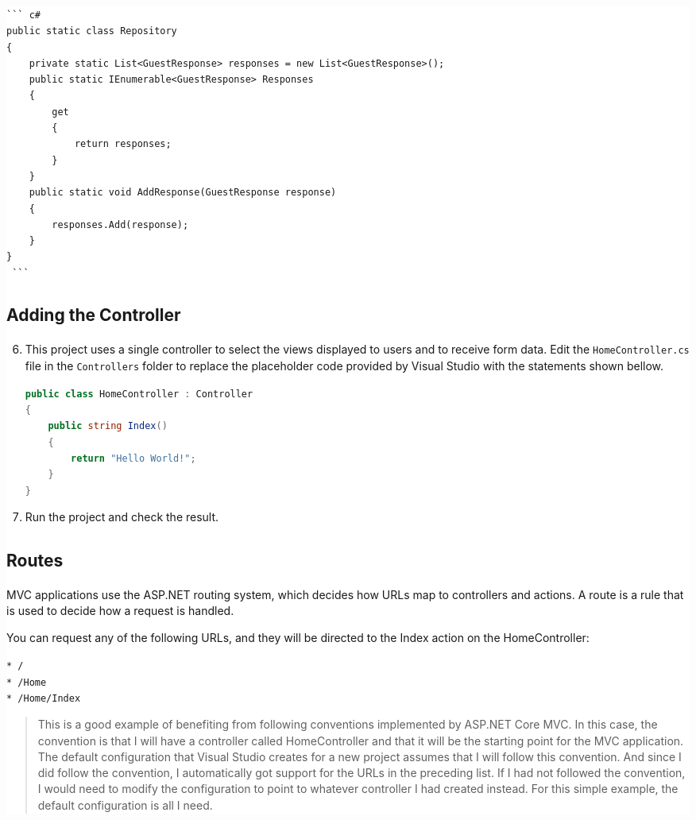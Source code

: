     ``` c#
    public static class Repository
	{
		private static List<GuestResponse> responses = new List<GuestResponse>();
		public static IEnumerable<GuestResponse> Responses
		{
			get
			{
				return responses;
			}
		}
		public static void AddResponse(GuestResponse response)
		{
			responses.Add(response);
		}
	}
     ```

## Adding the **Controller**

6. This project uses a single controller to select the views displayed to users and to receive form data. Edit the `HomeController.cs` file in the `Controllers` folder to replace the placeholder code provided by Visual Studio with the statements shown bellow.

    ``` c#
    public class HomeController : Controller
    {
        public string Index()
        {
            return "Hello World!";
        }
    }
     ```
7. Run the project and check the result.

## Routes

MVC applications use the ASP.NET routing system, which decides how URLs map to controllers and actions. A route is a rule that is used to decide how a request is handled. 

You can request any of the following URLs, and they will be directed to the Index action on the HomeController:
    
    * /
    * /Home
    * /Home/Index

> This is a good example of benefiting from following conventions implemented by ASP.NET Core MVC. In this case, the convention is that I will have a controller called HomeController and that it will be
the starting point for the MVC application. The default configuration that Visual Studio creates for a new project assumes that I will follow this convention. And since I did follow the convention, I automatically
got support for the URLs in the preceding list. If I had not followed the convention, I would need to modify the configuration to point to whatever controller I had created instead. For this simple example, the default
configuration is all I need.
